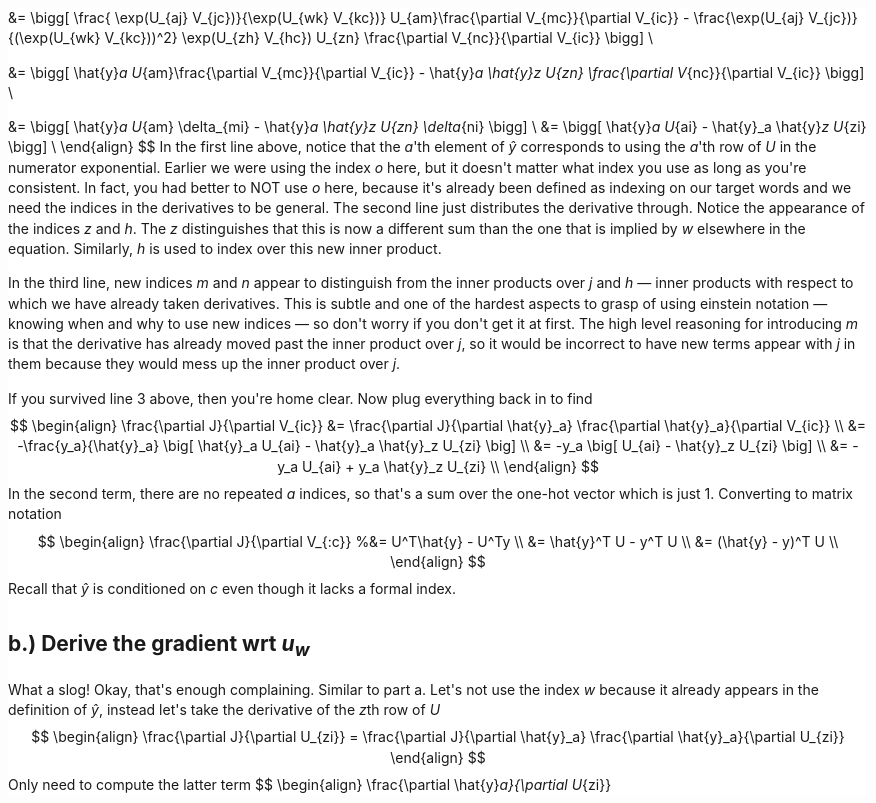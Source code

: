 &= \bigg[  \frac{  \exp(U_{aj} V_{jc})}{\exp(U_{wk} V_{kc})} U_{am}\frac{\partial V_{mc}}{\partial V_{ic}}   - \frac{\exp(U_{aj} V_{jc})}{(\exp(U_{wk} V_{kc}))^2} \exp(U_{zh} V_{hc})  U_{zn} \frac{\partial V_{nc}}{\partial V_{ic}}  \bigg] \\

&= \bigg[ \hat{y}_a U_{am}\frac{\partial V_{mc}}{\partial V_{ic}}   - \hat{y}_a \hat{y}_z U_{zn} \frac{\partial V_{nc}}{\partial V_{ic}}  \bigg] \\

&= \bigg[ \hat{y}_a U_{am} \delta_{mi}  - \hat{y}_a \hat{y}_z U_{zn} \delta_{ni}  \bigg] \\
&= \bigg[ \hat{y}_a U_{ai}  - \hat{y}_a \hat{y}_z U_{zi}  \bigg] \\
\end{align}
$$
In the first line above, notice that the $a$'th element of $\hat{y}$ corresponds to using the $a$'th row of $U$ in the numerator exponential.  Earlier we were using the index $o$ here, but it doesn't matter what index you use as long as you're consistent.  In fact, you had better to NOT use $o$ here, because it's already been defined as indexing on our target words and we need the indices in the derivatives to be general.  The second line just distributes the derivative through.   Notice the appearance of the indices $z$ and $h$.  The $z$ distinguishes that this is now a different sum than the one that is implied by $w$ elsewhere in the equation.  Similarly, $h$ is used to index over this new inner product.  

In the third line, new indices $m$ and $n$ appear to distinguish from the inner products over $j$ and $h$ — inner products with respect to which we have already taken derivatives.  This is subtle and one of the hardest aspects to grasp of using einstein notation — knowing when and why to use new indices — so don't worry if you don't get it at first.  The high level reasoning for introducing $m$ is that the derivative has already moved past the inner product over $j$, so it would be incorrect to have new terms appear with $j$ in them because they would mess up the inner product over $j$.  

If you survived line 3 above, then you're home clear.  Now plug everything back in to find
$$
\begin{align}
\frac{\partial J}{\partial V_{ic}} 
&= \frac{\partial J}{\partial \hat{y}_a} \frac{\partial \hat{y}_a}{\partial V_{ic}} \\
&= -\frac{y_a}{\hat{y}_a} \big[ \hat{y}_a U_{ai}  - \hat{y}_a \hat{y}_z U_{zi}  \big] \\
&= -y_a \big[ U_{ai}  -  \hat{y}_z U_{zi}  \big] \\
&= - y_a U_{ai}  +  y_a \hat{y}_z U_{zi}  \\
\end{align}
$$
In the second term, there are no repeated $a$ indices, so that's a sum over the one-hot vector which is just 1.  Converting to matrix notation
$$
\begin{align}
\frac{\partial J}{\partial V_{:c}} 
%&= U^T\hat{y} - U^Ty \\
&= \hat{y}^T U - y^T U \\
&= (\hat{y} - y)^T U   \\
\end{align}
$$
Recall that $\hat{y}$ is conditioned on $c$ even though it lacks a formal index.  



## b.) Derive the gradient wrt $u_w$

What a slog!  Okay, that's enough complaining.  Similar to part a.  Let's not use the index $w$ because it already appears in the definition of $\hat{y}$, instead let's take the derivative of the $z$th row of $U$ 
$$
\begin{align}
\frac{\partial J}{\partial U_{zi}} = \frac{\partial J}{\partial \hat{y}_a} \frac{\partial \hat{y}_a}{\partial U_{zi}}
\end{align}
$$
Only need to compute the latter term
$$
\begin{align}
\frac{\partial \hat{y}_a}{\partial U_{zi}} 